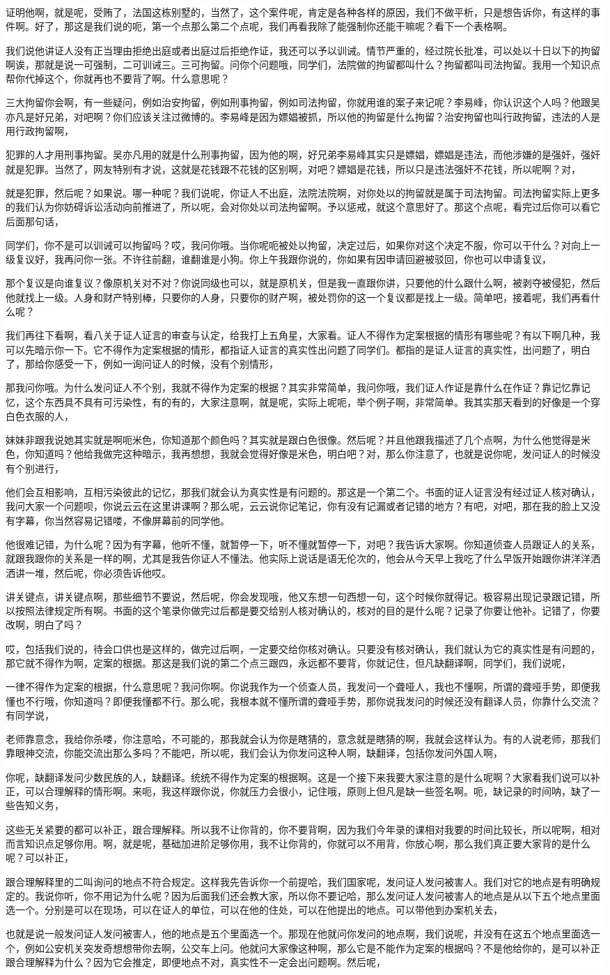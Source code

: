 证明他啊，就是呢，受贿了，法国这栋别墅的，当然了，这个案件呢，肯定是各种各样的原因，我们不做平析，只是想告诉你，有这样的事件啊。好了，那这是我们说的呃，第一个点那么第二个点呢，我们再看我除了能强制你还能干嘛呢？看下一个表格啊。

我们说他讲证人没有正当理由拒绝出庭或者出庭过后拒绝作证，我还可以予以训诫。情节严重的，经过院长批准，可以处以十日以下的拘留啊诶，那就是说一可强制，二可训诫三。三可拘留。问你个问题哦，同学们，法院做的拘留都叫什么？拘留都叫司法拘留。我用一个知识点帮你代掉这个，你就再也不要背了啊。什么意思呢？

三大拘留你会啊，有一些疑问，例如治安拘留，例如刑事拘留，例如司法拘留，你就用谁的案子来记呢？李易峰，你认识这个人吗？他跟吴亦凡是好兄弟，对吧啊？你们应该关注过微博的。李易峰是因为嫖娼被抓，所以他的拘留是什么拘留？治安拘留也叫行政拘留，违法的人是用行政拘留啊，

犯罪的人才用刑事拘留。吴亦凡用的就是什么刑事拘留，因为他的啊，好兄弟李易峰其实只是嫖娼，嫖娼是违法，而他涉嫌的是强奸，强奸就是犯罪。当然了，网友特别有才说，这就是花钱跟不花钱的区别啊，对吧？嫖娼是花钱，所以只是违法强奸不花钱，所以呢啊？对，

就是犯罪，然后呢？如果说。哪一种呢？我们说呢，你证人不出庭，法院法院啊，对你处以的拘留就是属于司法拘留。司法拘留实际上更多的我们认为你妨碍诉讼活动向前推进了，所以呢，会对你处以司法拘留啊。予以惩戒，就这个意思好了。那这个点呢，看完过后你可以看它后面那句话，

同学们，你不是可以训诫可以拘留吗？哎，我问你哦。当你呢呃被处以拘留，决定过后，如果你对这个决定不服，你可以干什么？对向上一级复议好，我再问你一张。不许往前翻，谁翻谁是小狗。你上午我跟你说的，你如果有因申请回避被驳回，你也可以申请复议，

那个复议是向谁复议？像原机关对不对？你说同级也可以，就是原机关，但是我一直跟你讲，只要他的什么跟什么啊，被剥夺被侵犯，然后他就找上一级。人身和财产特别棒，只要你的人身，只要你的财产啊，被处罚你的这一个复议都是找上一级。简单吧，接着呢，我们再看什么呢？

我们再往下看啊，看八关于证人证言的审查与认定，给我打上五角星，大家看。证人不得作为定案根据的情形有哪些呢？有以下啊几种，我可以先暗示你一下。它不得作为定案根据的情形，都指证人证言的真实性出问题了同学们。都指的是证人证言的真实性，出问题了，明白了，那给你感受一下，例如一询问证人的时候，没有个别情形，

那我问你哦。为什么发问证人不个别，我就不得作为定案的根据？其实非常简单，我问你哦，我们证人作证是靠什么在作证？靠记忆靠记忆，这个东西具不具有可污染性，有的有的，大家注意啊，就是呢，实际上呢呃，举个例子啊，非常简单。我其实那天看到的好像是一个穿白色衣服的人，

妹妹非跟我说她其实就是啊呃米色，你知道那个颜色吗？其实就是跟白色很像。然后呢？并且他跟我描述了几个点啊，为什么他觉得是米色，你知道吗？他给我做完这种暗示，我再想想，我就会觉得好像是米色，明白吧？对，那么你注意了，也就是说你呢，发问证人的时候没有个别进行，

他们会互相影响，互相污染彼此的记忆，那我们就会认为真实性是有问题的。那这是一个第二个。书面的证人证言没有经过证人核对确认，我问大家一个问题呗，你说云云在这里讲课啊？那么呢，云云说你记笔记，你有没有记漏或者记错的地方？有吧，对吧，那在我的脸上又没有字幕，你当然容易记错喽，不像屏幕前的同学他。

他很难记错，为什么呢？因为有字幕，他听不懂，就暂停一下，听不懂就暂停一下，对吧？我告诉大家啊。你知道侦查人员跟证人的关系，就跟我跟你的关系是一样的啊，尤其是我告你证人不懂法。他实际上说话是语无伦次的，他会从今天早上我吃了什么早饭开始跟你讲洋洋洒洒讲一堆，然后呢，你必须告诉他哎。

讲关键点，讲关键点啊，那些细节不要说，然后呢，你会发现哦，他又东想一句西想一句，这个时候你就得记。极容易出现记录跟记错，所以按照法律规定所有啊。书面的这个笔录你做完过后都是要交给别人核对确认的，核对的目的是什么呢？记录了你要让他补。记错了，你要改啊，明白了吗？

哎，包括我们说的，待会口供也是这样的，做完过后啊，一定要交给你核对确认。只要没有核对确认，我们就认为它的真实性是有问题的，那它就不得作为啊，定案的根据。那这是我们说的第二个点三跟四，永远都不要背，你就记住，但凡缺翻译啊，同学们，我们说呢，

一律不得作为定案的根据，什么意思呢？我问你啊。你说我作为一个侦查人员，我发问一个聋哑人，我也不懂啊，所谓的聋哑手势，即便我懂也不行哦，你知道吗？即便我懂都不行。那么呢，我根本就不懂所谓的聋哑手势，那你说我发问的时候还没有翻译人员，你靠什么交流？有同学说，

老师靠意念，我给你杀喽，你注意哈，不可能的，那我就会认为你是瞎猜的，意念就是瞎猜的啊，我就会这样认为。有的人说老师，那我们靠眼神交流，你能交流出那么多吗？不能吧，所以呢，我们会认为你发问这种人啊，缺翻译，包括你发问外国人啊，

你呢，缺翻译发问少数民族的人，缺翻译。统统不得作为定案的根据啊。这是一个接下来我要大家注意的是什么呢啊？大家看我们说可以补正，可以合理解释的情形啊。来呃，我这样跟你说，你就压力会很小，记住哦，原则上但凡是缺一些签名啊。呃，缺记录的时间呐，缺了一些告知义务，

这些无关紧要的都可以补正，跟合理解释。所以我不让你背的，你不要背啊，因为我们今年录的课相对我要的时间比较长，所以呢啊，相对而言知识点足够你用。啊，就是呢，基础加进阶足够你用，我不让你背的，你就可以不用背，你放心啊，那么我们真正要大家背的是什么呢？可以补正，

跟合理解释里的二叫询问的地点不符合规定。这样我先告诉你一个前提哈，我们国家呢，发问证人发问被害人。我们对它的地点是有明确规定的。我说你听，你不用记为什么呢？因为后面我们还会教大家，所以你不要记哈，那么发问证人发问被害人的地点是从以下五个地点里面选一个。分别是可以在现场，可以在证人的单位，可以在他的住处，可以在他提出的地点。可以带他到办案机关去，

也就是说一般发问证人发问被害人，他的地点是五个里面选一个。那现在他就问你发问的地点啊，我们说呢，并没有在这五个地点里面选一个，例如公安机关突发奇想想带你去啊，公交车上问。他就问大家像这种啊，那么它是不能作为定案的根据吗？不是他给你的，是可以补正跟合理解释为什么？因为它会推定，即便地点不对，真实性不一定会出问题啊。然后呢，
